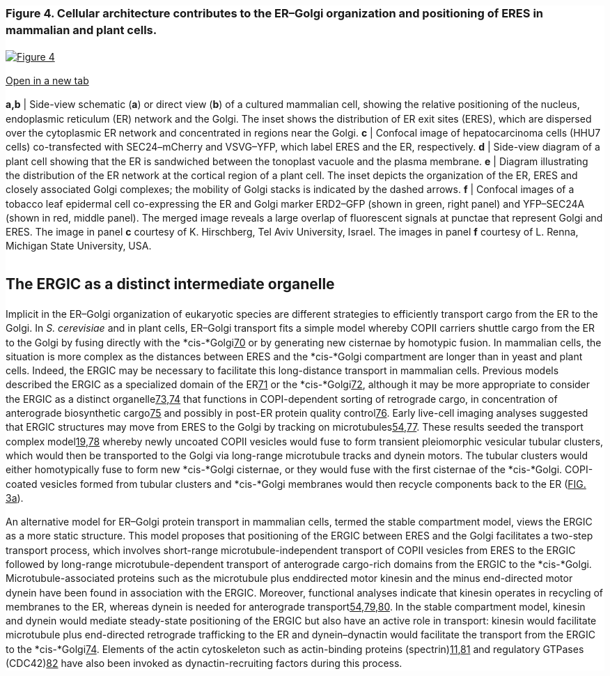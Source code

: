 ### Figure 4. Cellular architecture contributes to the ER–Golgi organization and positioning of ERES in mammalian and plant cells.

[![Figure 4](https://cdn.ncbi.nlm.nih.gov/pmc/blobs/1be7/4064004/689e0813602b/nihms581152f4.jpg)](https://www.ncbi.nlm.nih.gov/core/lw/2.0/html/tileshop_pmc/tileshop_pmc_inline.html?title=Click%20on%20image%20to%20zoom&p=PMC3&id=4064004_nihms581152f4.jpg)

[Open in a new tab](figure/F4/)

**a,b** | Side-view schematic (**a**) or direct view (**b**) of a cultured mammalian cell, showing the relative positioning of the nucleus, endoplasmic reticulum (ER) network and the Golgi. The inset shows the distribution of ER exit sites (ERES), which are dispersed over the cytoplasmic ER network and concentrated in regions near the Golgi. **c** | Confocal image of hepatocarcinoma cells (HHU7 cells) co-transfected with SEC24–mCherry and VSVG–YFP, which label ERES and the ER, respectively. **d** | Side-view diagram of a plant cell showing that the ER is sandwiched between the tonoplast vacuole and the plasma membrane. **e** | Diagram illustrating the distribution of the ER network at the cortical region of a plant cell. The inset depicts the organization of the ER, ERES and closely associated Golgi complexes; the mobility of Golgi stacks is indicated by the dashed arrows. **f** | Confocal images of a tobacco leaf epidermal cell co-expressing the ER and Golgi marker ERD2–GFP (shown in green, right panel) and YFP–SEC24A (shown in red, middle panel). The merged image reveals a large overlap of fluorescent signals at punctae that represent Golgi and ERES. The image in panel **c** courtesy of K. Hirschberg, Tel Aviv University, Israel. The images in panel **f** courtesy of L. Renna, Michigan State University, USA.

## The ERGIC as a distinct intermediate organelle

Implicit in the ER–Golgi organization of eukaryotic species are different strategies to efficiently transport cargo from the ER to the Golgi. In *S. cerevisiae* and in plant cells, ER–Golgi transport fits a simple model whereby COPII carriers shuttle cargo from the ER to the Golgi by fusing directly with the *cis-*Golgi[70](#R70) or by generating new cisternae by homotypic fusion. In mammalian cells, the situation is more complex as the distances between ERES and the *cis-*Golgi compartment are longer than in yeast and plant cells. Indeed, the ERGIC may be necessary to facilitate this long-distance transport in mammalian cells. Previous models described the ERGIC as a specialized domain of the ER[71](#R71) or the *cis-*Golgi[72](#R72), although it may be more appropriate to consider the ERGIC as a distinct organelle[73](#R73),[74](#R74) that functions in COPI-dependent sorting of retrograde cargo, in concentration of anterograde biosynthetic cargo[75](#R75) and possibly in post-ER protein quality control[76](#R76). Early live-cell imaging analyses suggested that ERGIC structures may move from ERES to the Golgi by tracking on microtubules[54](#R54),[77](#R77). These results seeded the transport complex model[19](#R19),[78](#R78) whereby newly uncoated COPII vesicles would fuse to form transient pleiomorphic vesicular tubular clusters, which would then be transported to the Golgi via long-range microtubule tracks and dynein motors. The tubular clusters would either homotypically fuse to form new *cis-*Golgi cisternae, or they would fuse with the first cisternae of the *cis-*Golgi. COPI-coated vesicles formed from tubular clusters and *cis-*Golgi membranes would then recycle components back to the ER ([FIG. 3a](#F3)).

An alternative model for ER–Golgi protein transport in mammalian cells, termed the stable compartment model, views the ERGIC as a more static structure. This model proposes that positioning of the ERGIC between ERES and the Golgi facilitates a two-step transport process, which involves short-range microtubule-independent transport of COPII vesicles from ERES to the ERGIC followed by long-range microtubule-dependent transport of anterograde cargo-rich domains from the ERGIC to the *cis-*Golgi. Microtubule-associated proteins such as the microtubule plus enddirected motor kinesin and the minus end-directed motor dynein have been found in association with the ERGIC. Moreover, functional analyses indicate that kinesin operates in recycling of membranes to the ER, whereas dynein is needed for anterograde transport[54](#R54),[79](#R79),[80](#R80). In the stable compartment model, kinesin and dynein would mediate steady-state positioning of the ERGIC but also have an active role in transport: kinesin would facilitate microtubule plus end-directed retrograde trafficking to the ER and dynein–dynactin would facilitate the transport from the ERGIC to the *cis-*Golgi[74](#R74). Elements of the actin cytoskeleton such as actin-binding proteins (spectrin)[11](#R11),[81](#R81) and regulatory GTPases (CDC42)[82](#R82) have also been invoked as dynactin-recruiting factors during this process.
